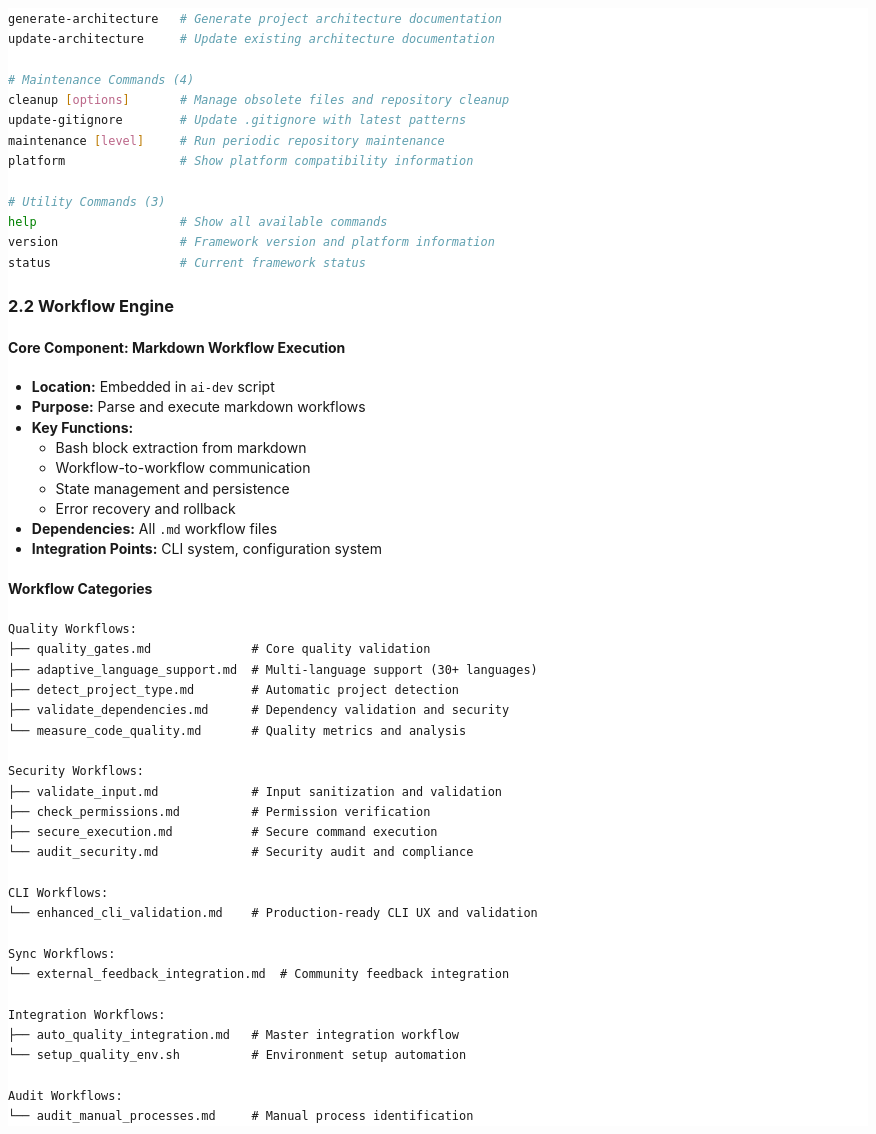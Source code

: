 ```bash
generate-architecture   # Generate project architecture documentation
update-architecture     # Update existing architecture documentation

# Maintenance Commands (4)
cleanup [options]       # Manage obsolete files and repository cleanup
update-gitignore        # Update .gitignore with latest patterns
maintenance [level]     # Run periodic repository maintenance
platform                # Show platform compatibility information

# Utility Commands (3)
help                    # Show all available commands
version                 # Framework version and platform information
status                  # Current framework status
```

### 2.2 Workflow Engine

#### Core Component: Markdown Workflow Execution
- **Location:** Embedded in `ai-dev` script
- **Purpose:** Parse and execute markdown workflows
- **Key Functions:**
  - Bash block extraction from markdown
  - Workflow-to-workflow communication
  - State management and persistence
  - Error recovery and rollback
- **Dependencies:** All `.md` workflow files
- **Integration Points:** CLI system, configuration system

#### Workflow Categories
```
Quality Workflows:
├── quality_gates.md              # Core quality validation
├── adaptive_language_support.md  # Multi-language support (30+ languages)
├── detect_project_type.md        # Automatic project detection
├── validate_dependencies.md      # Dependency validation and security
└── measure_code_quality.md       # Quality metrics and analysis

Security Workflows:
├── validate_input.md             # Input sanitization and validation
├── check_permissions.md          # Permission verification
├── secure_execution.md           # Secure command execution
└── audit_security.md             # Security audit and compliance

CLI Workflows:
└── enhanced_cli_validation.md    # Production-ready CLI UX and validation

Sync Workflows:
└── external_feedback_integration.md  # Community feedback integration

Integration Workflows:
├── auto_quality_integration.md   # Master integration workflow
└── setup_quality_env.sh          # Environment setup automation

Audit Workflows:
└── audit_manual_processes.md     # Manual process identification
```
